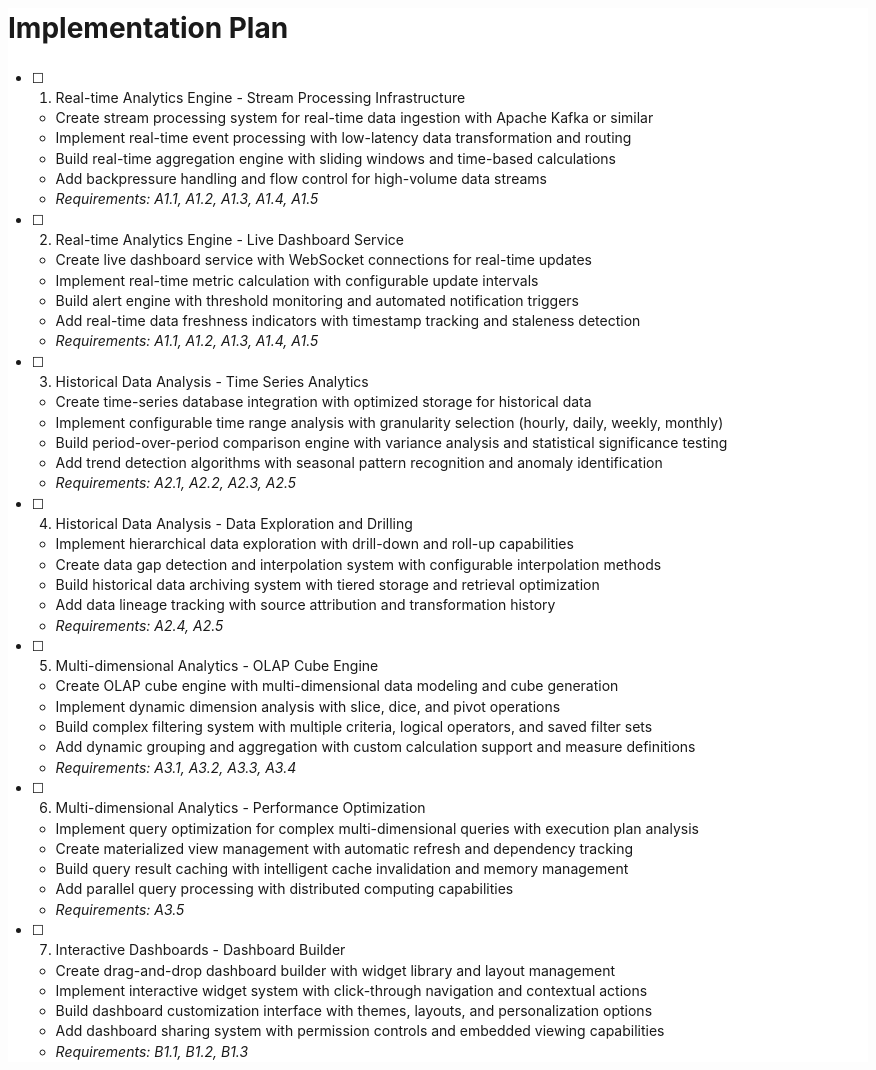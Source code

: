# Implementation Plan

- [ ] 1. Real-time Analytics Engine - Stream Processing Infrastructure
  - Create stream processing system for real-time data ingestion with Apache Kafka or similar
  - Implement real-time event processing with low-latency data transformation and routing
  - Build real-time aggregation engine with sliding windows and time-based calculations
  - Add backpressure handling and flow control for high-volume data streams
  - _Requirements: A1.1, A1.2, A1.3, A1.4, A1.5_

- [ ] 2. Real-time Analytics Engine - Live Dashboard Service
  - Create live dashboard service with WebSocket connections for real-time updates
  - Implement real-time metric calculation with configurable update intervals
  - Build alert engine with threshold monitoring and automated notification triggers
  - Add real-time data freshness indicators with timestamp tracking and staleness detection
  - _Requirements: A1.1, A1.2, A1.3, A1.4, A1.5_

- [ ] 3. Historical Data Analysis - Time Series Analytics
  - Create time-series database integration with optimized storage for historical data
  - Implement configurable time range analysis with granularity selection (hourly, daily, weekly, monthly)
  - Build period-over-period comparison engine with variance analysis and statistical significance testing
  - Add trend detection algorithms with seasonal pattern recognition and anomaly identification
  - _Requirements: A2.1, A2.2, A2.3, A2.5_

- [ ] 4. Historical Data Analysis - Data Exploration and Drilling
  - Implement hierarchical data exploration with drill-down and roll-up capabilities
  - Create data gap detection and interpolation system with configurable interpolation methods
  - Build historical data archiving system with tiered storage and retrieval optimization
  - Add data lineage tracking with source attribution and transformation history
  - _Requirements: A2.4, A2.5_

- [ ] 5. Multi-dimensional Analytics - OLAP Cube Engine
  - Create OLAP cube engine with multi-dimensional data modeling and cube generation
  - Implement dynamic dimension analysis with slice, dice, and pivot operations
  - Build complex filtering system with multiple criteria, logical operators, and saved filter sets
  - Add dynamic grouping and aggregation with custom calculation support and measure definitions
  - _Requirements: A3.1, A3.2, A3.3, A3.4_

- [ ] 6. Multi-dimensional Analytics - Performance Optimization
  - Implement query optimization for complex multi-dimensional queries with execution plan analysis
  - Create materialized view management with automatic refresh and dependency tracking
  - Build query result caching with intelligent cache invalidation and memory management
  - Add parallel query processing with distributed computing capabilities
  - _Requirements: A3.5_

- [ ] 7. Interactive Dashboards - Dashboard Builder
  - Create drag-and-drop dashboard builder with widget library and layout management
  - Implement interactive widget system with click-through navigation and contextual actions
  - Build dashboard customization interface with themes, layouts, and personalization options
  - Add dashboard sharing system with permission controls and embedded viewing capabilities
  - _Requirements: B1.1, B1.2, B1.3_
